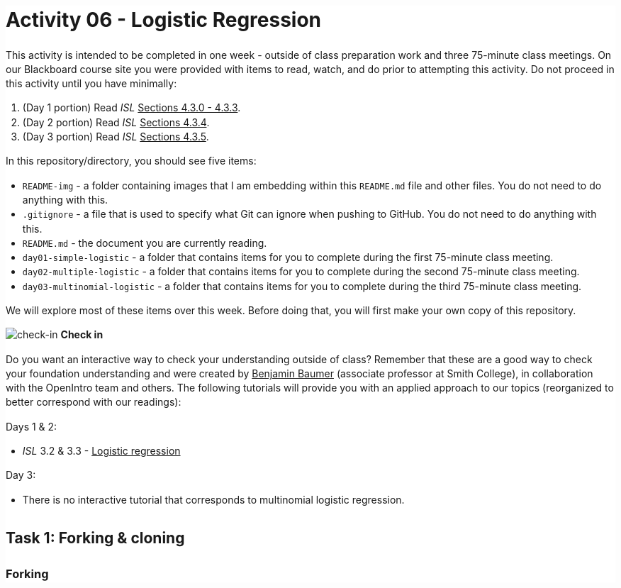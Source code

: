 Activity 06 - Logistic Regression
================

This activity is intended to be completed in one week - outside of class
preparation work and three 75-minute class meetings. On our Blackboard
course site you were provided with items to read, watch, and do prior to
attempting this activity. Do not proceed in this activity until you have
minimally:

1.  (Day 1 portion) Read *ISL* [Sections 4.3.0 -
    4.3.3](https://rdcu.be/c5fqV).
2.  (Day 2 portion) Read *ISL* [Sections 4.3.4](https://rdcu.be/c5fqV).
3.  (Day 3 portion) Read *ISL* [Sections 4.3.5](https://rdcu.be/c5fqV).

In this repository/directory, you should see five items:

- `README-img` - a folder containing images that I am embedding within
  this `README.md` file and other files. You do not need to do anything
  with this.
- `.gitignore` - a file that is used to specify what Git can ignore when
  pushing to GitHub. You do not need to do anything with this.
- `README.md` - the document you are currently reading.
- `day01-simple-logistic` - a folder that contains items for you to
  complete during the first 75-minute class meeting.
- `day02-multiple-logistic` - a folder that contains items for you to
  complete during the second 75-minute class meeting.
- `day03-multinomial-logistic` - a folder that contains items for you to
  complete during the third 75-minute class meeting.

We will explore most of these items over this week. Before doing that,
you will first make your own copy of this repository.

![check-in](README-img/noun-magnifying-glass.png) **Check in**

Do you want an interactive way to check your understanding outside of
class? Remember that these are a good way to check your foundation
understanding and were created by [Benjamin
Baumer](https://beanumber.github.io/www/) (associate professor at Smith
College), in collaboration with the OpenIntro team and others. The
following tutorials will provide you with an applied approach to our
topics (reorganized to better correspond with our readings):

Days 1 & 2:

- *ISL* 3.2 & 3.3 - [Logistic
  regression](https://openintro.shinyapps.io/ims-03-model-09/)

Day 3:

- There is no interactive tutorial that corresponds to multinomial
  logistic regression.

## Task 1: Forking & cloning

### Forking
